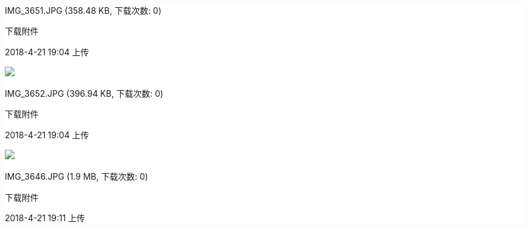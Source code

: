 







IMG_3651.JPG
(358.48 KB, 下载次数: 0)




下载附件


2018-4-21 19:04 上传









<img src="https://img.saraba1st.com/forum/201804/21/190445az52g2mwa32fg6ze.jpg" referrerpolicy="no-referrer">









IMG_3652.JPG
(396.94 KB, 下载次数: 0)




下载附件


2018-4-21 19:04 上传









<img src="https://img.saraba1st.com/forum/201804/21/190453h318z5oimkwkboiz.jpg" referrerpolicy="no-referrer">









IMG_3646.JPG
(1.9 MB, 下载次数: 0)




下载附件


2018-4-21 19:11 上传


